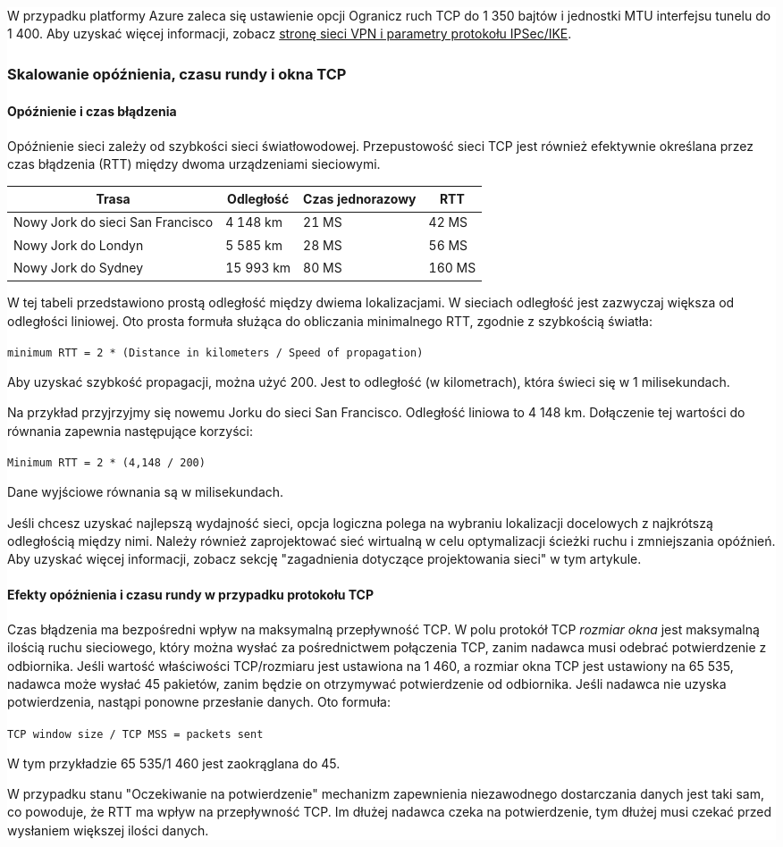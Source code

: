 W przypadku platformy Azure zaleca się ustawienie opcji Ogranicz ruch TCP do 1 350 bajtów i jednostki MTU interfejsu tunelu do 1 400. Aby uzyskać więcej informacji, zobacz [stronę sieci VPN i parametry protokołu IPSec/IKE](../vpn-gateway/vpn-gateway-about-vpn-devices.md).

### <a name="latency-round-trip-time-and-tcp-window-scaling"></a>Skalowanie opóźnienia, czasu rundy i okna TCP

#### <a name="latency-and-round-trip-time"></a>Opóźnienie i czas błądzenia

Opóźnienie sieci zależy od szybkości sieci światłowodowej. Przepustowość sieci TCP jest również efektywnie określana przez czas błądzenia (RTT) między dwoma urządzeniami sieciowymi.

| Trasa | Odległość | Czas jednorazowy | RTT |
| ----- | -------- | ------------ | --- |
|Nowy Jork do sieci San Francisco|4 148 km|21 MS|42 MS|
|Nowy Jork do Londyn|5 585 km|28 MS|56 MS|
|Nowy Jork do Sydney|15 993 km|80 MS|160 MS|

W tej tabeli przedstawiono prostą odległość między dwiema lokalizacjami. W sieciach odległość jest zazwyczaj większa od odległości liniowej. Oto prosta formuła służąca do obliczania minimalnego RTT, zgodnie z szybkością światła:

`minimum RTT = 2 * (Distance in kilometers / Speed of propagation)`

Aby uzyskać szybkość propagacji, można użyć 200. Jest to odległość (w kilometrach), która świeci się w 1 milisekundach.

Na przykład przyjrzyjmy się nowemu Jorku do sieci San Francisco. Odległość liniowa to 4 148 km. Dołączenie tej wartości do równania zapewnia następujące korzyści:

`Minimum RTT = 2 * (4,148 / 200)`

Dane wyjściowe równania są w milisekundach.

Jeśli chcesz uzyskać najlepszą wydajność sieci, opcja logiczna polega na wybraniu lokalizacji docelowych z najkrótszą odległością między nimi. Należy również zaprojektować sieć wirtualną w celu optymalizacji ścieżki ruchu i zmniejszania opóźnień. Aby uzyskać więcej informacji, zobacz sekcję "zagadnienia dotyczące projektowania sieci" w tym artykule.

#### <a name="latency-and-round-trip-time-effects-on-tcp"></a>Efekty opóźnienia i czasu rundy w przypadku protokołu TCP

Czas błądzenia ma bezpośredni wpływ na maksymalną przepływność TCP. W polu protokół TCP *rozmiar okna* jest maksymalną ilością ruchu sieciowego, który można wysłać za pośrednictwem połączenia TCP, zanim nadawca musi odebrać potwierdzenie z odbiornika. Jeśli wartość właściwości TCP/rozmiaru jest ustawiona na 1 460, a rozmiar okna TCP jest ustawiony na 65 535, nadawca może wysłać 45 pakietów, zanim będzie on otrzymywać potwierdzenie od odbiornika. Jeśli nadawca nie uzyska potwierdzenia, nastąpi ponowne przesłanie danych. Oto formuła:

`TCP window size / TCP MSS = packets sent`

W tym przykładzie 65 535/1 460 jest zaokrąglana do 45.

W przypadku stanu "Oczekiwanie na potwierdzenie" mechanizm zapewnienia niezawodnego dostarczania danych jest taki sam, co powoduje, że RTT ma wpływ na przepływność TCP. Im dłużej nadawca czeka na potwierdzenie, tym dłużej musi czekać przed wysłaniem większej ilości danych.
